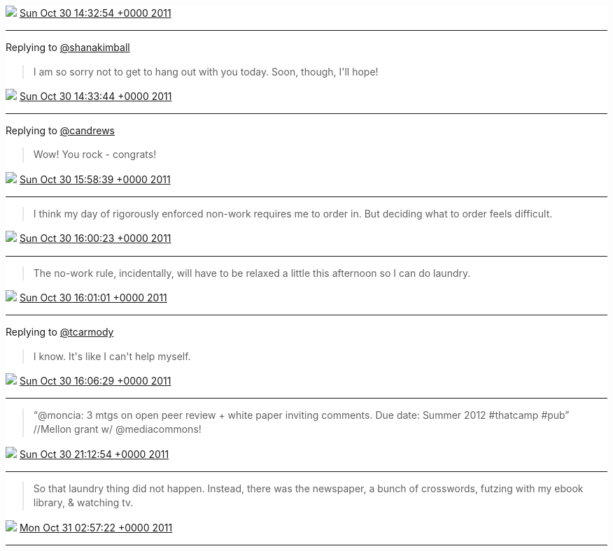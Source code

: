 <img src="../../media/tweet.ico" width="12" /> [Sun Oct 30 14:32:54 +0000 2011](https://twitter.com/kfitz/status/130653408158957569)

----

Replying to [@shanakimball](https://twitter.com/shanakimball/status/130653321873735680)

> I am so sorry not to get to hang out with you today\. Soon, though, I'll hope\!

<img src="../../media/tweet.ico" width="12" /> [Sun Oct 30 14:33:44 +0000 2011](https://twitter.com/kfitz/status/130653619040169985)

----

Replying to [@candrews](https://twitter.com/candrews/status/130674118034079745)

> Wow\! You rock \- congrats\!

<img src="../../media/tweet.ico" width="12" /> [Sun Oct 30 15:58:39 +0000 2011](https://twitter.com/kfitz/status/130674987018371072)

----

> I think my day of rigorously enforced non\-work requires me to order in\. But deciding what to order feels difficult\.

<img src="../../media/tweet.ico" width="12" /> [Sun Oct 30 16:00:23 +0000 2011](https://twitter.com/kfitz/status/130675424660434944)

----

> The no\-work rule, incidentally, will have to be relaxed a little this afternoon so I can do laundry\.

<img src="../../media/tweet.ico" width="12" /> [Sun Oct 30 16:01:01 +0000 2011](https://twitter.com/kfitz/status/130675584018812928)

----

Replying to [@tcarmody](https://twitter.com/tcarmody/status/130676768553185280)

> I know\. It's like I can't help myself\.

<img src="../../media/tweet.ico" width="12" /> [Sun Oct 30 16:06:29 +0000 2011](https://twitter.com/kfitz/status/130676959310131200)

----

> “@moncia: 3 mtgs on open peer review \+ white paper inviting comments\. Due date: Summer 2012 \#thatcamp \#pub” //Mellon grant w/ @mediacommons\!

<img src="../../media/tweet.ico" width="12" /> [Sun Oct 30 21:12:54 +0000 2011](https://twitter.com/kfitz/status/130754069030633472)

----

> So that laundry thing did not happen\. Instead, there was the newspaper, a bunch of crosswords, futzing with my ebook library, & watching tv\.

<img src="../../media/tweet.ico" width="12" /> [Mon Oct 31 02:57:22 +0000 2011](https://twitter.com/kfitz/status/130840761011945472)

----
